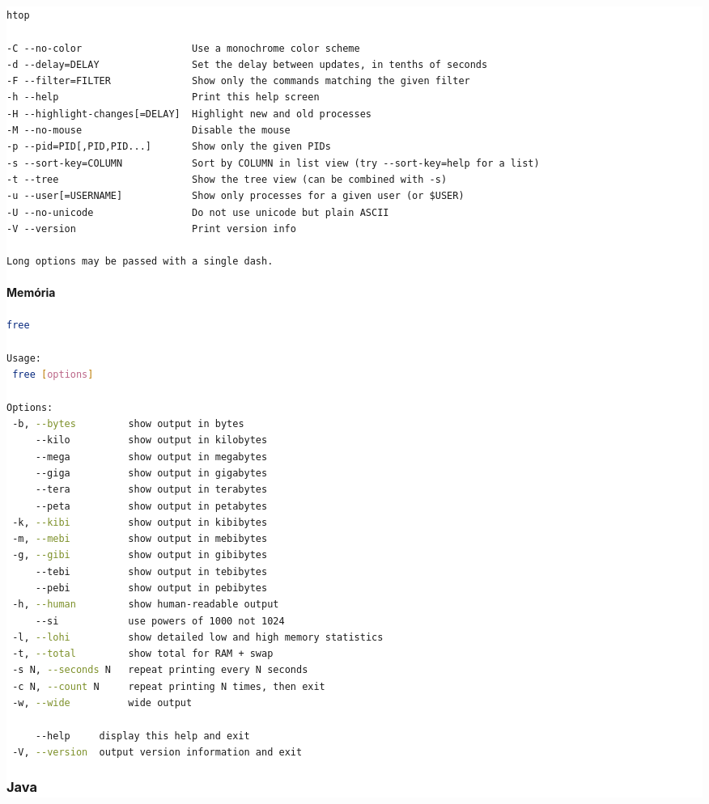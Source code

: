 ```
htop

-C --no-color                   Use a monochrome color scheme
-d --delay=DELAY                Set the delay between updates, in tenths of seconds
-F --filter=FILTER              Show only the commands matching the given filter
-h --help                       Print this help screen
-H --highlight-changes[=DELAY]  Highlight new and old processes
-M --no-mouse                   Disable the mouse
-p --pid=PID[,PID,PID...]       Show only the given PIDs
-s --sort-key=COLUMN            Sort by COLUMN in list view (try --sort-key=help for a list)
-t --tree                       Show the tree view (can be combined with -s)
-u --user[=USERNAME]            Show only processes for a given user (or $USER)
-U --no-unicode                 Do not use unicode but plain ASCII
-V --version                    Print version info

Long options may be passed with a single dash.

```

#### Memória

```sh
free

Usage:
 free [options]

Options:
 -b, --bytes         show output in bytes
     --kilo          show output in kilobytes
     --mega          show output in megabytes
     --giga          show output in gigabytes
     --tera          show output in terabytes
     --peta          show output in petabytes
 -k, --kibi          show output in kibibytes
 -m, --mebi          show output in mebibytes
 -g, --gibi          show output in gibibytes
     --tebi          show output in tebibytes
     --pebi          show output in pebibytes
 -h, --human         show human-readable output
     --si            use powers of 1000 not 1024
 -l, --lohi          show detailed low and high memory statistics
 -t, --total         show total for RAM + swap
 -s N, --seconds N   repeat printing every N seconds
 -c N, --count N     repeat printing N times, then exit
 -w, --wide          wide output

     --help     display this help and exit
 -V, --version  output version information and exit
```

### Java
